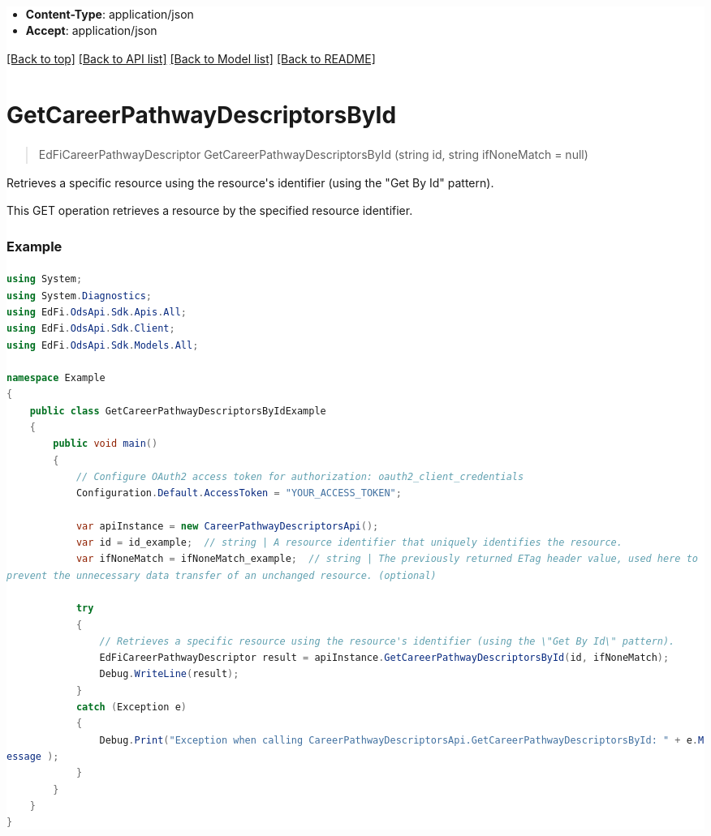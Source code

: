  - **Content-Type**: application/json
 - **Accept**: application/json

[[Back to top]](#) [[Back to API list]](../README.md#documentation-for-api-endpoints) [[Back to Model list]](../README.md#documentation-for-models) [[Back to README]](../README.md)

<a name="getcareerpathwaydescriptorsbyid"></a>
# **GetCareerPathwayDescriptorsById**
> EdFiCareerPathwayDescriptor GetCareerPathwayDescriptorsById (string id, string ifNoneMatch = null)

Retrieves a specific resource using the resource's identifier (using the \"Get By Id\" pattern).

This GET operation retrieves a resource by the specified resource identifier.

### Example
```csharp
using System;
using System.Diagnostics;
using EdFi.OdsApi.Sdk.Apis.All;
using EdFi.OdsApi.Sdk.Client;
using EdFi.OdsApi.Sdk.Models.All;

namespace Example
{
    public class GetCareerPathwayDescriptorsByIdExample
    {
        public void main()
        {
            // Configure OAuth2 access token for authorization: oauth2_client_credentials
            Configuration.Default.AccessToken = "YOUR_ACCESS_TOKEN";

            var apiInstance = new CareerPathwayDescriptorsApi();
            var id = id_example;  // string | A resource identifier that uniquely identifies the resource.
            var ifNoneMatch = ifNoneMatch_example;  // string | The previously returned ETag header value, used here to prevent the unnecessary data transfer of an unchanged resource. (optional) 

            try
            {
                // Retrieves a specific resource using the resource's identifier (using the \"Get By Id\" pattern).
                EdFiCareerPathwayDescriptor result = apiInstance.GetCareerPathwayDescriptorsById(id, ifNoneMatch);
                Debug.WriteLine(result);
            }
            catch (Exception e)
            {
                Debug.Print("Exception when calling CareerPathwayDescriptorsApi.GetCareerPathwayDescriptorsById: " + e.Message );
            }
        }
    }
}
```
